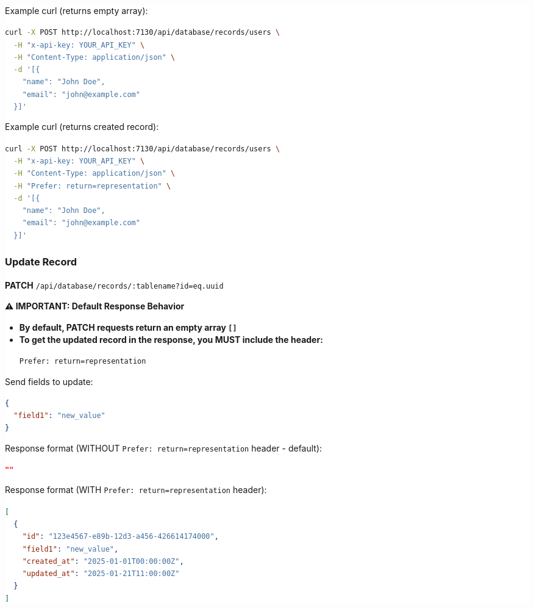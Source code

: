 Example curl (returns empty array):
```bash
curl -X POST http://localhost:7130/api/database/records/users \
  -H "x-api-key: YOUR_API_KEY" \
  -H "Content-Type: application/json" \
  -d '[{
    "name": "John Doe",
    "email": "john@example.com"
  }]'
```

Example curl (returns created record):
```bash
curl -X POST http://localhost:7130/api/database/records/users \
  -H "x-api-key: YOUR_API_KEY" \
  -H "Content-Type: application/json" \
  -H "Prefer: return=representation" \
  -d '[{
    "name": "John Doe",
    "email": "john@example.com"
  }]'
```

### Update Record
**PATCH** `/api/database/records/:tablename?id=eq.uuid`

**⚠️ IMPORTANT: Default Response Behavior**
- **By default, PATCH requests return an empty array `[]`**
- **To get the updated record in the response, you MUST include the header:**
  ```
  Prefer: return=representation
  ```

Send fields to update:
```json
{
  "field1": "new_value"
}
```

Response format (WITHOUT `Prefer: return=representation` header - default):
```json
""
```

Response format (WITH `Prefer: return=representation` header):
```json
[
  {
    "id": "123e4567-e89b-12d3-a456-426614174000",
    "field1": "new_value",
    "created_at": "2025-01-01T00:00:00Z",
    "updated_at": "2025-01-21T11:00:00Z"
  }
]
```
